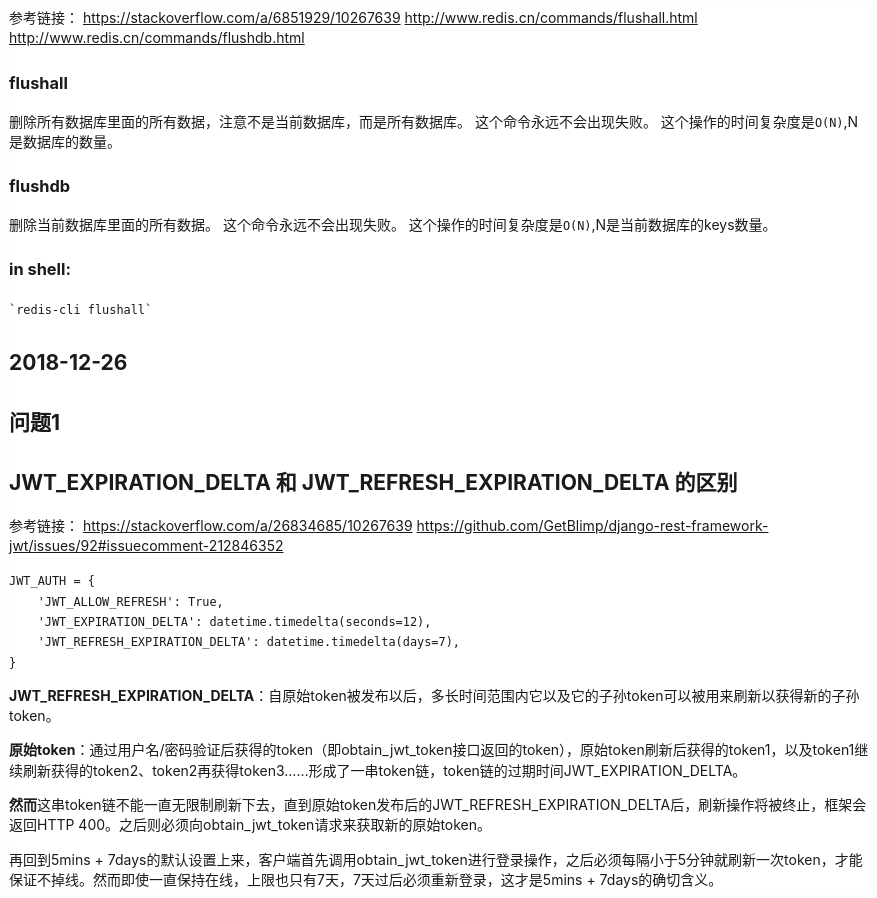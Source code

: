 参考链接：
https://stackoverflow.com/a/6851929/10267639
http://www.redis.cn/commands/flushall.html
http://www.redis.cn/commands/flushdb.html

### flushall 

删除所有数据库里面的所有数据，注意不是当前数据库，而是所有数据库。
这个命令永远不会出现失败。
这个操作的时间复杂度是`O(N)`,N是数据库的数量。

### flushdb

删除当前数据库里面的所有数据。
这个命令永远不会出现失败。
这个操作的时间复杂度是`O(N)`,N是当前数据库的keys数量。

### in shell:

```
`redis-cli flushall`
```



## 2018-12-26

## 问题1

## JWT_EXPIRATION_DELTA 和 JWT_REFRESH_EXPIRATION_DELTA 的区别

参考链接：
https://stackoverflow.com/a/26834685/10267639
https://github.com/GetBlimp/django-rest-framework-jwt/issues/92#issuecomment-212846352


```
JWT_AUTH = {
    'JWT_ALLOW_REFRESH': True,
    'JWT_EXPIRATION_DELTA': datetime.timedelta(seconds=12),
    'JWT_REFRESH_EXPIRATION_DELTA': datetime.timedelta(days=7),
}
```

**JWT_REFRESH_EXPIRATION_DELTA**：自原始token被发布以后，多长时间范围内它以及它的子孙token可以被用来刷新以获得新的子孙token。

**原始token**：通过用户名/密码验证后获得的token（即obtain_jwt_token接口返回的token），原始token刷新后获得的token1，以及token1继续刷新获得的token2、token2再获得token3……形成了一串token链，token链的过期时间JWT_EXPIRATION_DELTA。

**然而**这串token链不能一直无限制刷新下去，直到原始token发布后的JWT_REFRESH_EXPIRATION_DELTA后，刷新操作将被终止，框架会返回HTTP 400。之后则必须向obtain_jwt_token请求来获取新的原始token。

再回到5mins + 7days的默认设置上来，客户端首先调用obtain_jwt_token进行登录操作，之后必须每隔小于5分钟就刷新一次token，才能保证不掉线。然而即使一直保持在线，上限也只有7天，7天过后必须重新登录，这才是5mins + 7days的确切含义。
